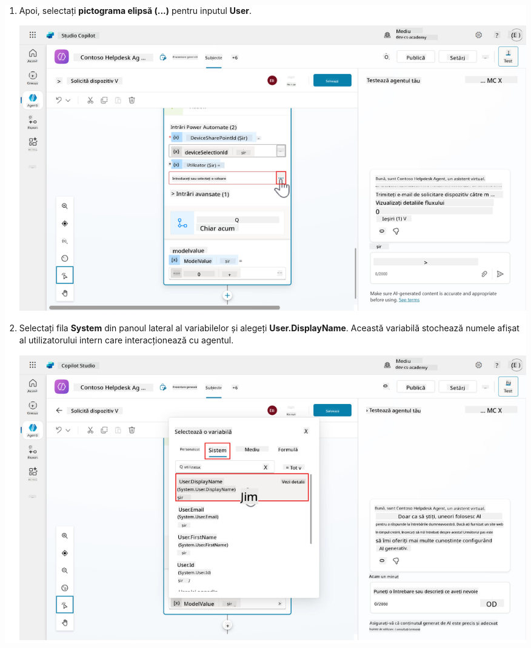 1. Apoi, selectați **pictograma elipsă (...)** pentru inputul **User**.

    ![Selectați variabila](../../../../../translated_images/9.2_07_SelectVariable.bf851128bec5e0255c6cf361a837ce9701d0afac84ed3d5b89665d111a098386.ro.png)

1. Selectați fila **System** din panoul lateral al variabilelor și alegeți **User.DisplayName**. Această variabilă stochează numele afișat al utilizatorului intern care interacționează cu agentul.

    ![Selectați variabila sistem User.DisplayName](../../../../../translated_images/9.2_08_SelectUser.DisplayNameVariable.926a2a7560402fbd7b224e2bf0ff11df9e5612803b7ce51e36f58201a09bbfd7.ro.png)

